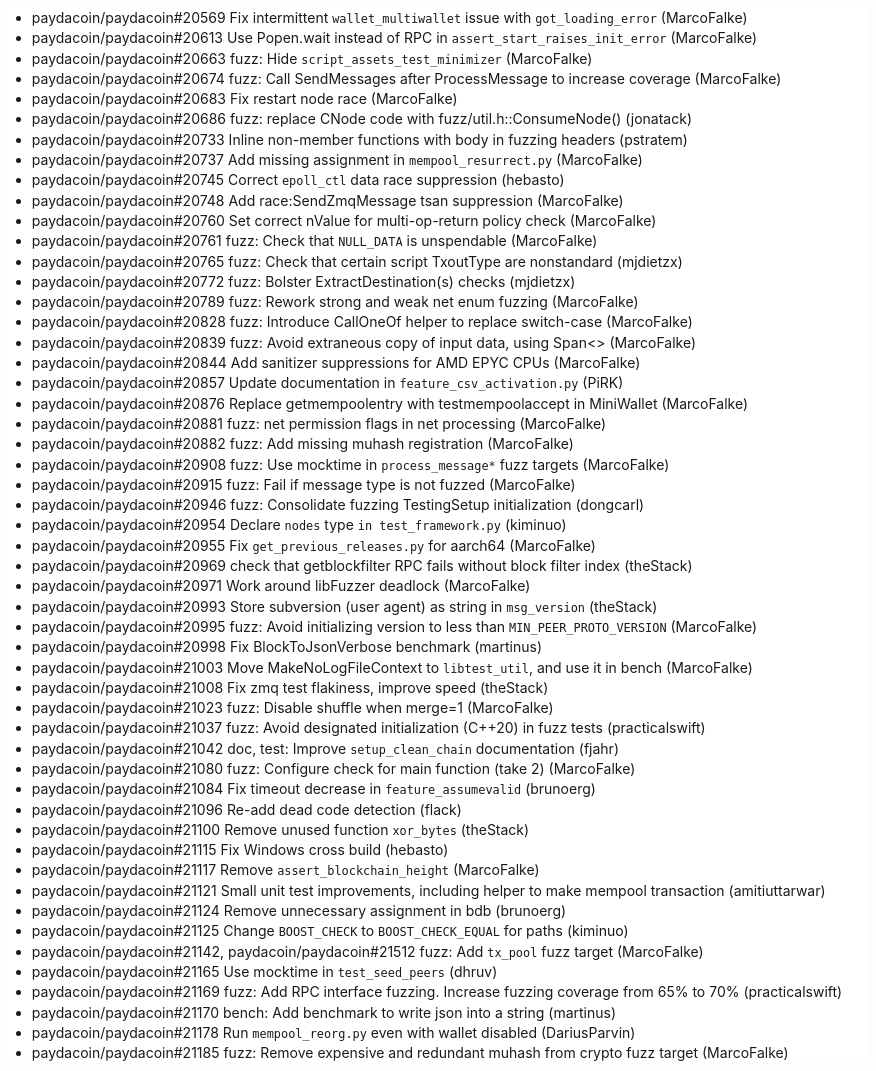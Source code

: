 - paydacoin/paydacoin#20569 Fix intermittent `wallet_multiwallet` issue with `got_loading_error` (MarcoFalke)
- paydacoin/paydacoin#20613 Use Popen.wait instead of RPC in `assert_start_raises_init_error` (MarcoFalke)
- paydacoin/paydacoin#20663 fuzz: Hide `script_assets_test_minimizer` (MarcoFalke)
- paydacoin/paydacoin#20674 fuzz: Call SendMessages after ProcessMessage to increase coverage (MarcoFalke)
- paydacoin/paydacoin#20683 Fix restart node race (MarcoFalke)
- paydacoin/paydacoin#20686 fuzz: replace CNode code with fuzz/util.h::ConsumeNode() (jonatack)
- paydacoin/paydacoin#20733 Inline non-member functions with body in fuzzing headers (pstratem)
- paydacoin/paydacoin#20737 Add missing assignment in `mempool_resurrect.py` (MarcoFalke)
- paydacoin/paydacoin#20745 Correct `epoll_ctl` data race suppression (hebasto)
- paydacoin/paydacoin#20748 Add race:SendZmqMessage tsan suppression (MarcoFalke)
- paydacoin/paydacoin#20760 Set correct nValue for multi-op-return policy check (MarcoFalke)
- paydacoin/paydacoin#20761 fuzz: Check that `NULL_DATA` is unspendable (MarcoFalke)
- paydacoin/paydacoin#20765 fuzz: Check that certain script TxoutType are nonstandard (mjdietzx)
- paydacoin/paydacoin#20772 fuzz: Bolster ExtractDestination(s) checks (mjdietzx)
- paydacoin/paydacoin#20789 fuzz: Rework strong and weak net enum fuzzing (MarcoFalke)
- paydacoin/paydacoin#20828 fuzz: Introduce CallOneOf helper to replace switch-case (MarcoFalke)
- paydacoin/paydacoin#20839 fuzz: Avoid extraneous copy of input data, using Span<> (MarcoFalke)
- paydacoin/paydacoin#20844 Add sanitizer suppressions for AMD EPYC CPUs (MarcoFalke)
- paydacoin/paydacoin#20857 Update documentation in `feature_csv_activation.py` (PiRK)
- paydacoin/paydacoin#20876 Replace getmempoolentry with testmempoolaccept in MiniWallet (MarcoFalke)
- paydacoin/paydacoin#20881 fuzz: net permission flags in net processing (MarcoFalke)
- paydacoin/paydacoin#20882 fuzz: Add missing muhash registration (MarcoFalke)
- paydacoin/paydacoin#20908 fuzz: Use mocktime in `process_message*` fuzz targets (MarcoFalke)
- paydacoin/paydacoin#20915 fuzz: Fail if message type is not fuzzed (MarcoFalke)
- paydacoin/paydacoin#20946 fuzz: Consolidate fuzzing TestingSetup initialization (dongcarl)
- paydacoin/paydacoin#20954 Declare `nodes` type `in test_framework.py` (kiminuo)
- paydacoin/paydacoin#20955 Fix `get_previous_releases.py` for aarch64 (MarcoFalke)
- paydacoin/paydacoin#20969 check that getblockfilter RPC fails without block filter index (theStack)
- paydacoin/paydacoin#20971 Work around libFuzzer deadlock (MarcoFalke)
- paydacoin/paydacoin#20993 Store subversion (user agent) as string in `msg_version` (theStack)
- paydacoin/paydacoin#20995 fuzz: Avoid initializing version to less than `MIN_PEER_PROTO_VERSION` (MarcoFalke)
- paydacoin/paydacoin#20998 Fix BlockToJsonVerbose benchmark (martinus)
- paydacoin/paydacoin#21003 Move MakeNoLogFileContext to `libtest_util`, and use it in bench (MarcoFalke)
- paydacoin/paydacoin#21008 Fix zmq test flakiness, improve speed (theStack)
- paydacoin/paydacoin#21023 fuzz: Disable shuffle when merge=1 (MarcoFalke)
- paydacoin/paydacoin#21037 fuzz: Avoid designated initialization (C++20) in fuzz tests (practicalswift)
- paydacoin/paydacoin#21042 doc, test: Improve `setup_clean_chain` documentation (fjahr)
- paydacoin/paydacoin#21080 fuzz: Configure check for main function (take 2) (MarcoFalke)
- paydacoin/paydacoin#21084 Fix timeout decrease in `feature_assumevalid` (brunoerg)
- paydacoin/paydacoin#21096 Re-add dead code detection (flack)
- paydacoin/paydacoin#21100 Remove unused function `xor_bytes` (theStack)
- paydacoin/paydacoin#21115 Fix Windows cross build (hebasto)
- paydacoin/paydacoin#21117 Remove `assert_blockchain_height` (MarcoFalke)
- paydacoin/paydacoin#21121 Small unit test improvements, including helper to make mempool transaction (amitiuttarwar)
- paydacoin/paydacoin#21124 Remove unnecessary assignment in bdb (brunoerg)
- paydacoin/paydacoin#21125 Change `BOOST_CHECK` to `BOOST_CHECK_EQUAL` for paths (kiminuo)
- paydacoin/paydacoin#21142, paydacoin/paydacoin#21512 fuzz: Add `tx_pool` fuzz target (MarcoFalke)
- paydacoin/paydacoin#21165 Use mocktime in `test_seed_peers` (dhruv)
- paydacoin/paydacoin#21169 fuzz: Add RPC interface fuzzing. Increase fuzzing coverage from 65% to 70% (practicalswift)
- paydacoin/paydacoin#21170 bench: Add benchmark to write json into a string (martinus)
- paydacoin/paydacoin#21178 Run `mempool_reorg.py` even with wallet disabled (DariusParvin)
- paydacoin/paydacoin#21185 fuzz: Remove expensive and redundant muhash from crypto fuzz target (MarcoFalke)